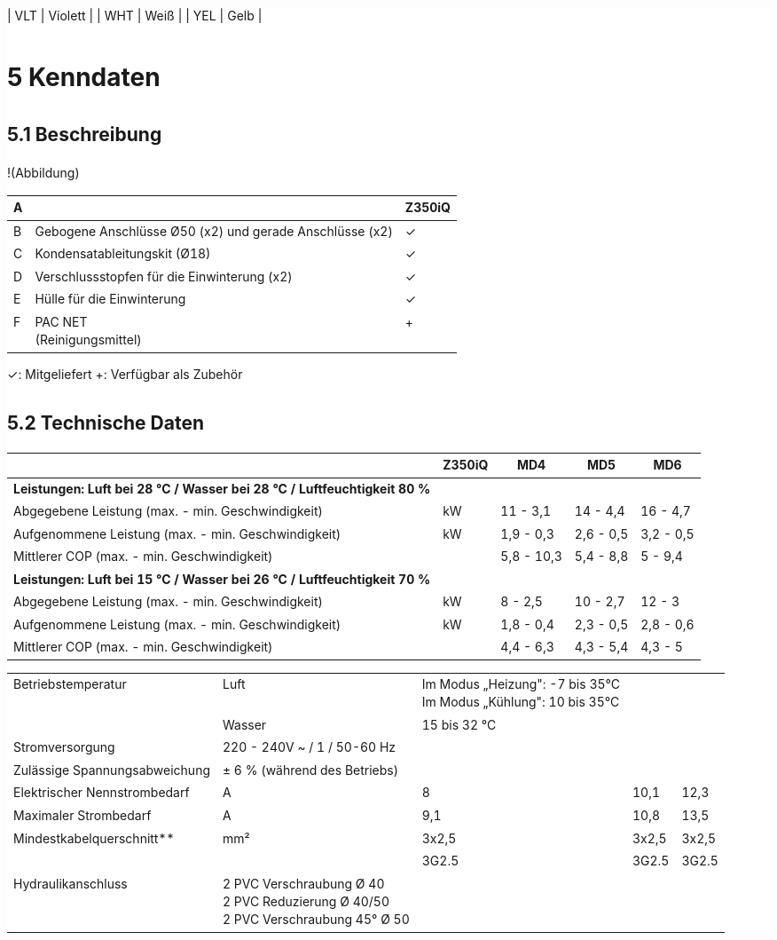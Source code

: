 | VLT | Violett |
| WHT | Weiß |
| YEL | Gelb |

# 5 Kenndaten

## 5.1 Beschreibung

!(Abbildung)

| A | | Z350iQ |
| - | ------------------------------------------------------- | ------ |
| B | Gebogene Anschlüsse Ø50 (x2) und gerade Anschlüsse (x2) | ✓ |
| C | Kondensatableitungskit (Ø18) | ✓ |
| D | Verschlussstopfen für die Einwinterung (x2) | ✓ |
| E | Hülle für die Einwinterung | ✓ |
| F | PAC NET<br/>(Reinigungsmittel) | + |

✓: Mitgeliefert
+: Verfügbar als Zubehör

## 5.2 Technische Daten

| | Z350iQ | MD4 | MD5 | MD6 |
| ------------------------------------------------------------------------- | ------ | ---------- | --------- | --------- |
| **Leistungen: Luft bei 28 °C / Wasser bei 28 °C / Luftfeuchtigkeit 80 %** | | | | |
| Abgegebene Leistung (max. - min. Geschwindigkeit) | kW | 11 - 3,1 | 14 - 4,4 | 16 - 4,7 |
| Aufgenommene Leistung (max. - min. Geschwindigkeit) | kW | 1,9 - 0,3 | 2,6 - 0,5 | 3,2 - 0,5 |
| Mittlerer COP (max. - min. Geschwindigkeit) | | 5,8 - 10,3 | 5,4 - 8,8 | 5 - 9,4 |
| **Leistungen: Luft bei 15 °C / Wasser bei 26 °C / Luftfeuchtigkeit 70 %** | | | | |
| Abgegebene Leistung (max. - min. Geschwindigkeit) | kW | 8 - 2,5 | 10 - 2,7 | 12 - 3 |
| Aufgenommene Leistung (max. - min. Geschwindigkeit) | kW | 1,8 - 0,4 | 2,3 - 0,5 | 2,8 - 0,6 |
| Mittlerer COP (max. - min. Geschwindigkeit) | | 4,4 - 6,3 | 4,3 - 5,4 | 4,3 - 5 |

| | | | | |
| ------------------------------------------------------ | --------------------------------------------------------------------------------------- | ------------------------------------------------------------------- | ------- | ------- |
| Betriebstemperatur | Luft | Im Modus „Heizung": -7 bis 35°C<br/>Im Modus „Kühlung": 10 bis 35°C | | |
| | Wasser | 15 bis 32 °C | | |
| Stromversorgung | 220 - 240V \~ / 1 / 50-60 Hz | | | |
| Zulässige Spannungsabweichung | ± 6 % (während des Betriebs) | | | |
| Elektrischer Nennstrombedarf | A | 8 | 10,1 | 12,3 |
| Maximaler Strombedarf | A | 9,1 | 10,8 | 13,5 |
| Mindestkabelquerschnitt\*\* | mm² | 3x2,5 | 3x2,5 | 3x2,5 |
| | | 3G2.5 | 3G2.5 | 3G2.5 |
| Hydraulikanschluss | 2 PVC Verschraubung Ø 40<br/>2 PVC Reduzierung Ø 40/50<br/>2 PVC Verschraubung 45° Ø 50 | | | |